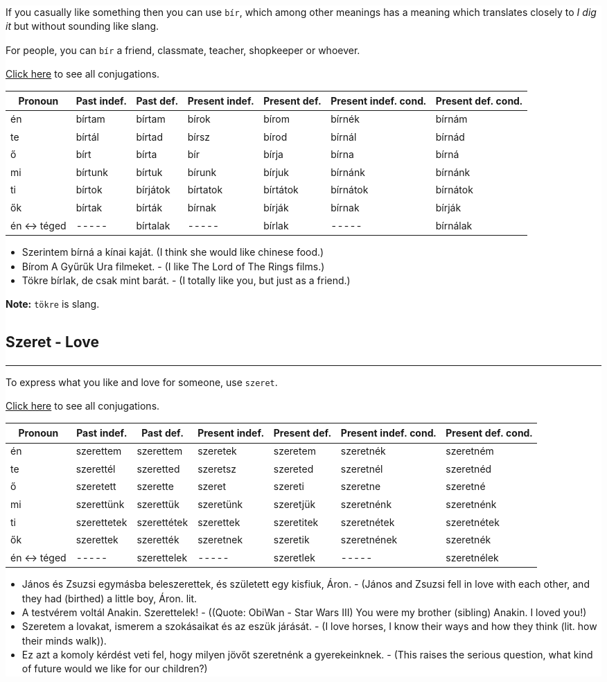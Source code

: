 If you casually like something then you can use `bír`, which among other meanings has a meaning which translates closely to *I dig it* but without sounding like slang.

For people, you can `bír` a friend, classmate, teacher, shopkeeper or whoever.

[Click here](https://cooljugator.com/hu/bír) to see all conjugations.

| Pronoun       | Past indef. | Past def. | Present indef. | Present def. | Present indef. cond. | Present def. cond. |
|---------------|-------------|-----------|----------------|--------------|----------------------|--------------------|
| én            | bírtam      | bírtam    | bírok          | bírom        | bírnék               | bírnám             |
| te            | bírtál      | bírtad    | bírsz          | bírod        | bírnál               | bírnád             |
| ő             | bírt        | bírta     | bír            | bírja        | bírna                | bírná              |
| mi            | bírtunk     | bírtuk    | bírunk         | bírjuk       | bírnánk              | bírnánk            |
| ti            | bírtok      | bírjátok  | bírtatok       | bírtátok     | bírnátok             | bírnátok           |
| ők            | bírtak      | bírták    | bírnak         | bírják       | bírnak               | bírják             |
| én <-> téged  | -----       | bírtalak  | -----          | bírlak       | -----                | bírnálak           |

* Szerintem bírná a kínai kaját. (I think she would like chinese food.)
* Bírom A Gyűrűk Ura filmeket. - (I like The Lord of The Rings films.)
* Tökre bírlak, de csak mint barát. - (I totally like you, but just as a friend.)

**Note:** `tökre` is slang.

## Szeret - Love
---

To express what you like and love for someone, use `szeret`.

[Click here](https://cooljugator.com/hu/szeret) to see all conjugations.

| Pronoun      | Past indef. | Past def.   | Present indef. | Present def. | Present indef. cond. | Present def. cond. |
|--------------|-------------|-------------|----------------|--------------|----------------------|--------------------|
| én           | szerettem   | szerettem   | szeretek       | szeretem     | szeretnék            | szeretném          |
| te           | szerettél   | szeretted   | szeretsz       | szereted     | szeretnél            | szeretnéd          |
| ő            | szeretett   | szerette    | szeret         | szereti      | szeretne             | szeretné           |
| mi           | szerettünk  | szerettük   | szeretünk      | szeretjük    | szeretnénk           | szeretnénk         |
| ti           | szerettetek | szerettétek | szerettek      | szeretitek   | szeretnétek          | szeretnétek        |
| ők           | szerettek   | szerették   | szeretnek      | szeretik     | szeretnének          | szeretnék          |
| én <-> téged | -----       | szerettelek | -----          | szeretlek    | -----                | szeretnélek        |

* János és Zsuzsi egymásba beleszerettek, és született egy kisfiuk, Áron. - (János and Zsuzsi fell in love with each other, and they had (birthed) a little boy, Áron. lit. 
* A testvérem voltál Anakin. Szerettelek! - ((Quote: ObiWan - Star Wars III) You were my brother (sibling) Anakin. I loved you!)
* Szeretem a lovakat, ismerem a szokásaikat és az eszük járását. - (I love horses, I know their ways and how they think (lit. how their minds walk)).
* Ez azt a komoly kérdést veti fel, hogy milyen jövőt szeretnénk a gyerekeinknek. - (This raises the serious question, what kind of future would we like for our children?)
